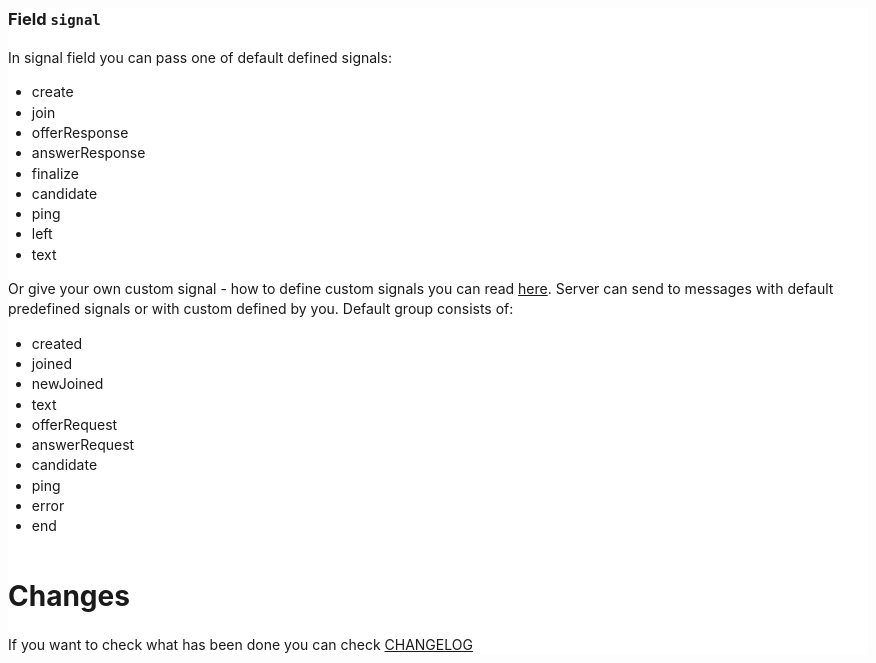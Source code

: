 ### Field `signal`
In signal field you can pass one of default defined signals:
- create
- join
- offerResponse
- answerResponse
- finalize
- candidate
- ping
- left
- text

Or give your own custom signal - how to define custom signals you can read [here]().
Server can send to messages with default predefined signals or with custom defined by you. Default group consists of:
- created
- joined
- newJoined
- text
- offerRequest
- answerRequest
- candidate
- ping
- error
- end

# Changes
If you want to check what has been done you can check [CHANGELOG](https://github.com/mslosarz/nextrtc-signaling-server/blob/master/CHANGELOG)